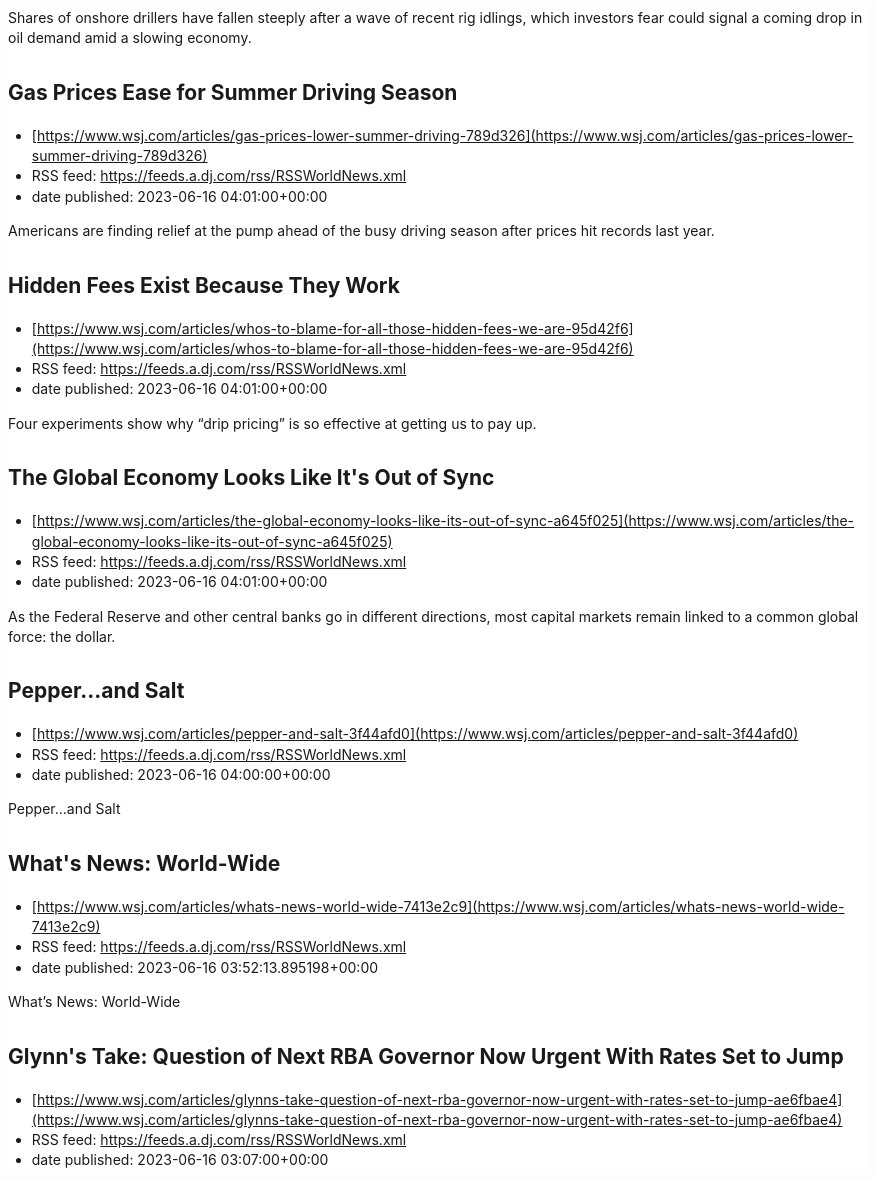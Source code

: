 Shares of onshore drillers have fallen steeply after a wave of recent rig idlings, which investors fear could signal a coming drop in oil demand amid a slowing economy.

## Gas Prices Ease for Summer Driving Season
 - [https://www.wsj.com/articles/gas-prices-lower-summer-driving-789d326](https://www.wsj.com/articles/gas-prices-lower-summer-driving-789d326)
 - RSS feed: https://feeds.a.dj.com/rss/RSSWorldNews.xml
 - date published: 2023-06-16 04:01:00+00:00

Americans are finding relief at the pump ahead of the busy driving season after prices hit records last year.

## Hidden Fees Exist Because They Work
 - [https://www.wsj.com/articles/whos-to-blame-for-all-those-hidden-fees-we-are-95d42f6](https://www.wsj.com/articles/whos-to-blame-for-all-those-hidden-fees-we-are-95d42f6)
 - RSS feed: https://feeds.a.dj.com/rss/RSSWorldNews.xml
 - date published: 2023-06-16 04:01:00+00:00

Four experiments show why “drip pricing” is so effective at getting us to pay up.

## The Global Economy Looks Like It's Out of Sync
 - [https://www.wsj.com/articles/the-global-economy-looks-like-its-out-of-sync-a645f025](https://www.wsj.com/articles/the-global-economy-looks-like-its-out-of-sync-a645f025)
 - RSS feed: https://feeds.a.dj.com/rss/RSSWorldNews.xml
 - date published: 2023-06-16 04:01:00+00:00

As the Federal Reserve and other central banks go in different directions, most capital markets remain linked to a common global force: the dollar.

## Pepper...and Salt
 - [https://www.wsj.com/articles/pepper-and-salt-3f44afd0](https://www.wsj.com/articles/pepper-and-salt-3f44afd0)
 - RSS feed: https://feeds.a.dj.com/rss/RSSWorldNews.xml
 - date published: 2023-06-16 04:00:00+00:00

Pepper...and Salt

## What's News: World-Wide
 - [https://www.wsj.com/articles/whats-news-world-wide-7413e2c9](https://www.wsj.com/articles/whats-news-world-wide-7413e2c9)
 - RSS feed: https://feeds.a.dj.com/rss/RSSWorldNews.xml
 - date published: 2023-06-16 03:52:13.895198+00:00

What’s News: World-Wide

## Glynn's Take: Question of Next RBA Governor Now Urgent With Rates Set to Jump
 - [https://www.wsj.com/articles/glynns-take-question-of-next-rba-governor-now-urgent-with-rates-set-to-jump-ae6fbae4](https://www.wsj.com/articles/glynns-take-question-of-next-rba-governor-now-urgent-with-rates-set-to-jump-ae6fbae4)
 - RSS feed: https://feeds.a.dj.com/rss/RSSWorldNews.xml
 - date published: 2023-06-16 03:07:00+00:00
